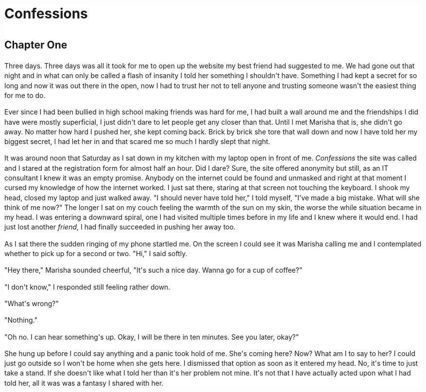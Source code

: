 # Confessions

## Chapter One
Three days. Three days was all it took for me to open up the website my best
friend had suggested to me. We had gone out that night and in what can only be
called a flash of insanity I told her something I shouldn't have. Something I
had kept a secret for so long and now it was out there in the open, now I had
to trust her not to tell anyone and trusting someone wasn't the easiest thing
for me to do. 

Ever since I had been bullied in high school making friends was hard for me, I
had built a wall around me and the friendships I did have were mostly
superficial, I just didn't dare to let people get any closer than that. Until I
met Marisha that is, she didn't go away. No matter how hard I pushed her, she
kept coming back. Brick by brick she tore that wall down and now I have told
her my biggest secret, I had let her in and that scared me so much I hardly
slept that night.

It was around noon that Saturday as I sat down in my kitchen with my laptop
open in front of me. _Confessions_ the site was called and I stared at the
registration form for almost half an hour. Did I dare? Sure, the site offered
anonymity but still, as an IT consultant I knew it was an empty promise.
Anybody on the internet could be found and unmasked and right at that moment I
cursed my knowledge of how the internet worked. I just sat there, staring at
that screen not touching the keyboard. I shook my head, closed my laptop and
just walked away. "I should never have told her," I told myself, "I've made a
big mistake. What will she think of me now?" The longer I sat on my couch
feeling the warmth of the sun on my skin, the worse the while situation became
in my head. I was entering a downward spiral, one I had visited multiple times
before in my life and I knew where it would end. I had just lost another
_friend_, I had finally succeeded in pushing her away too.

As I sat there the sudden ringing of my phone startled me. On the screen I
could see it was Marisha calling me and I contemplated whether to pick up for a
second or two. "Hi," I said softly.

"Hey there," Marisha sounded cheerful, "It's such a nice day. Wanna go for a
cup of coffee?"

"I don't know," I responded still feeling rather down.

"What's wrong?"

"Nothing."

"Oh no. I can hear something's up. Okay, I will be there in ten minutes. See
you later, okay?"

She hung up before I could say anything and a panic took hold of me. She's
coming here? Now? What am I to say to her? I could just go outside so I won't
be home when she gets here. I dismissed that option as soon as it entered my
head. No, it's time to just take a stand. If she doesn't like what I told her
than it's her problem not mine. It's not that I have actually acted upon what I
had told her, all it was was a fantasy I shared with her.
